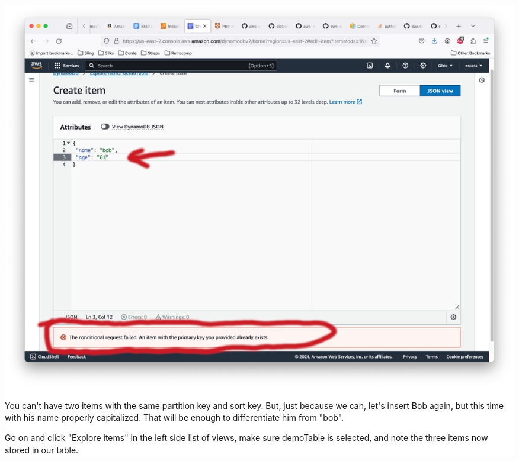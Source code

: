 ![I have a meeting with the Bobs.](dynShots/07tryToCreateBob.png)

You can't have two items with the same partition key and sort
key. But, just because we can, let's insert Bob again, but this time
with his name properly capitalized. That will be enough to
differentiate him from "bob".

Go on and click "Explore items" in the left side list of views, make
sure demoTable is selected, and note the three items now stored in our
table.
